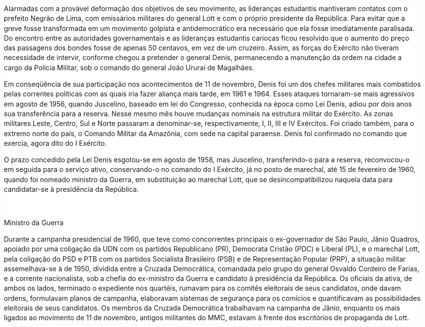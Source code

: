Alarmadas com a provável deformação dos objetivos de seu movimento, as
lideranças estudantis mantiveram contatos com o prefeito Negrão de Lima,
com emissários militares do general Lott e com o próprio presidente da
República. Para evitar que a greve fosse transformada em um movimento
golpista e antidemocrático era necessário que ela fosse imediatamente
paralisada. Do encontro entre as autoridades governamentais e as
lideranças estudantis cariocas ficou resolvido que o aumento do preço
das passagens dos bondes fosse de apenas 50 centavos, em vez de um
cruzeiro. Assim, as forças do Exército não tiveram necessidade de
intervir, conforme chegou a pretender o general Denis, permanecendo a
manutenção da ordem na cidade a cargo da Polícia Militar, sob o comando
do general João Ururaí de Magalhães.

Em conseqüência de sua participação nos acontecimentos de 11 de
novembro, Denis foi um dos chefes militares mais combatidos pelas
correntes políticas com as quais iria fazer aliança mais tarde, em 1961
e 1964. Esses ataques tornaram-se mais agressivos em agosto de 1956,
quando Juscelino, baseado em lei do Congresso, conhecida na época como
Lei Denis, adiou por dois anos sua transferência para a reserva. Nesse
mesmo mês houve mudanças nominais na estrutura militar do Exército. As
zonas militares Leste, Centro, Sul e Norte passaram a denominar-se,
respectivamente, I, II, III e IV Exércitos. Foi criado também, para o
extremo norte do país, o Comando Militar da Amazônia, com sede na
capital paraense. Denis foi confirmado no comando que exercia, agora
dito do I Exército.

O prazo concedido pela Lei Denis esgotou-se em agosto de 1958, mas
Juscelino, transferindo-o para a reserva, reconvocou-o em seguida para o
serviço ativo, conservando-o no comando do I Exército, já no posto de
marechal, até 15 de fevereiro de 1960, quando foi nomeado ministro da
Guerra, em substituição ao marechal Lott, que se desincompatibilizou
naquela data para candidatar-se à presidência da República.

 

Ministro da Guerra

Durante a campanha presidencial de 1960, que teve como concorrentes
principais o ex-governador de São Paulo, Jânio Quadros, apoiado por uma
coligação da UDN com os partidos Republicano (PR), Democrata Cristão
(PDC) e Liberal (PL), e o marechal Lott, pela coligação do PSD e PTB com
os partidos Socialista Brasileiro (PSB) e de Representação Popular
(PRP), a situação militar assemelhava-se à de 1950, dividida entre a
Cruzada Democrática, comandada pelo grupo do general Osvaldo Cordeiro de
Farias, e a corrente nacionalista, sob a chefia do ex-ministro da Guerra
e candidato à presidência da República. Os oficiais da ativa, de ambos
os lados, terminado o expediente nos quartéis, rumavam para os comitês
eleitorais de seus candidatos, onde davam ordens, formulavam planos de
campanha, elaboravam sistemas de segurança para os comícios e
quantificavam as possibilidades eleitorais de seus candidatos. Os
membros da Cruzada Democrática trabalhavam na campanha de Jânio,
enquanto os mais ligados ao movimento de 11 de novembro, antigos
militantes do MMC, estavam à frente dos escritórios de propaganda de
Lott.
